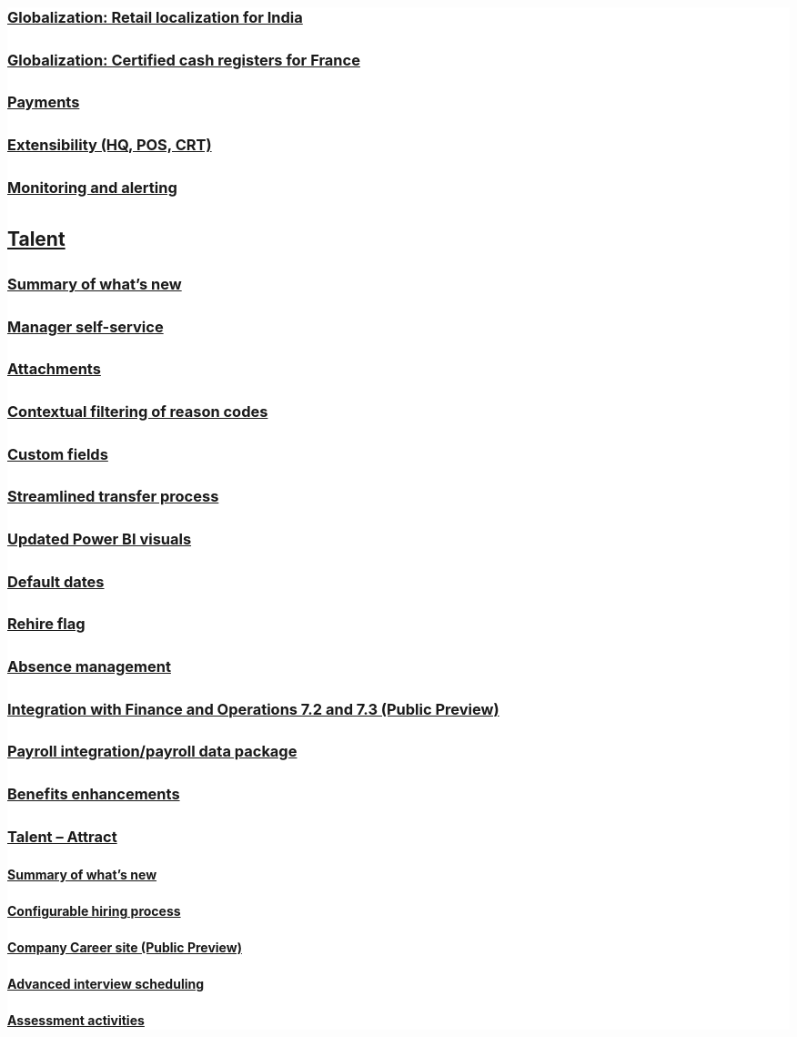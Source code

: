 ### [Globalization: Retail localization for India](dynamics365-retail/globalization-retail-localization-india.md)
### [Globalization: Certified cash registers for France](dynamics365-retail/globalization-certified-cash-registers-france.md)
### [Payments](dynamics365-retail/payments.md)
### [Extensibility (HQ, POS, CRT)](dynamics365-retail/extensibility-hq-pos-crt.md)
### [Monitoring and alerting](dynamics365-retail/monitoring-alerting.md)

## [Talent](dynamics365-talent/overview.md)
### [Summary of what’s new](dynamics365-talent/whats-new-talent-core-hr.md)
### [Manager self-service](dynamics365-talent/manager-self-service.md)
### [Attachments](dynamics365-talent/attachments.md)
### [Contextual filtering of reason codes](dynamics365-talent/contextual-filtering-reason-codes.md)
### [Custom fields](dynamics365-talent/custom-fields.md)
### [Streamlined transfer process](dynamics365-talent/streamlined-transfer-process.md)
### [Updated Power BI visuals](dynamics365-talent/updated-power-bi-visuals.md)
### [Default dates](dynamics365-talent/default-dates.md)
### [Rehire flag](dynamics365-talent/rehire-flag.md)
### [Absence management](dynamics365-talent/absence-management.md)
### [Integration with Finance and Operations 7.2 and 7.3 (Public Preview)](dynamics365-talent/integration-finance-operations.md)
### [Payroll integration/payroll data package](dynamics365-talent/payroll-integration-payroll-data-package.md)
### [Benefits enhancements](dynamics365-talent/benefits-enhancements.md)

### [Talent – Attract](dynamics365-talent/attract/overview.md)
#### [Summary of what’s new](dynamics365-talent/attract/whats-new-talent-attract.md)
#### [Configurable hiring process](dynamics365-talent/attract/configurable-hiring-process.md)
#### [Company Career site (Public Preview)](dynamics365-talent/attract/company-career-site.md)
#### [Advanced interview scheduling](dynamics365-talent/attract/advanced-interview-scheduling.md)
#### [Assessment activities](dynamics365-talent/attract/assessment-activities.md)
